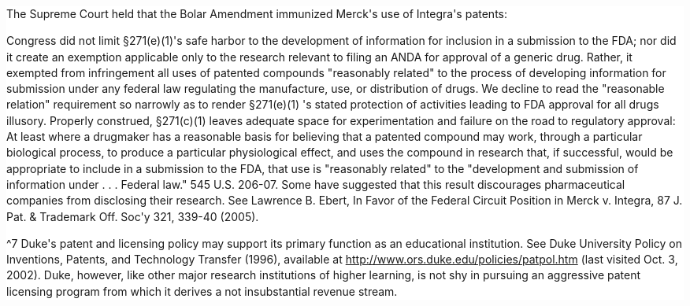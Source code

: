 The Supreme Court held that the Bolar Amendment immunized Merck's use of Integra's patents:

Congress did not limit §271(e)(1)'s safe harbor to the development of information for inclusion in a submission to the FDA; nor did it create an exemption applicable only to the research relevant to filing an ANDA for approval of a generic drug. Rather, it exempted from infringement all uses of patented compounds "reasonably related" to the process of developing information for submission under any federal law regulating the manufacture, use, or distribution of drugs. We decline to read the "reasonable relation" requirement so narrowly as to render §271(e)(1) 's stated protection of activities leading to FDA approval for all drugs illusory. Properly construed, §271(c)(1) leaves adequate space for experimentation and failure on the road to regulatory approval: At least where a drugmaker has a reasonable basis for believing that a patented compound may work, through a particular biological process, to produce a particular physiological effect, and uses the compound in research that, if successful, would be appropriate to include in a submission to the FDA, that use is "reasonably related" to the "development and submission of information under . . . Federal law."
545 U.S. 206-07. Some have suggested that this result discourages pharmaceutical companies from disclosing their research. See Lawrence B. Ebert, In Favor of the Federal Circuit Position in Merck v. Integra, 87 J. Pat. \& Trademark Off. Soc'y 321, 339-40 (2005).


^7 Duke's patent and licensing policy may support its primary function as an educational institution. See Duke University Policy on Inventions, Patents, and Technology Transfer (1996), available at http://www.ors.duke.edu/policies/patpol.htm (last visited Oct. 3, 2002). Duke, however, like other major research institutions of higher learning, is not shy in pursuing an aggressive patent licensing program from which it derives a not insubstantial revenue stream.